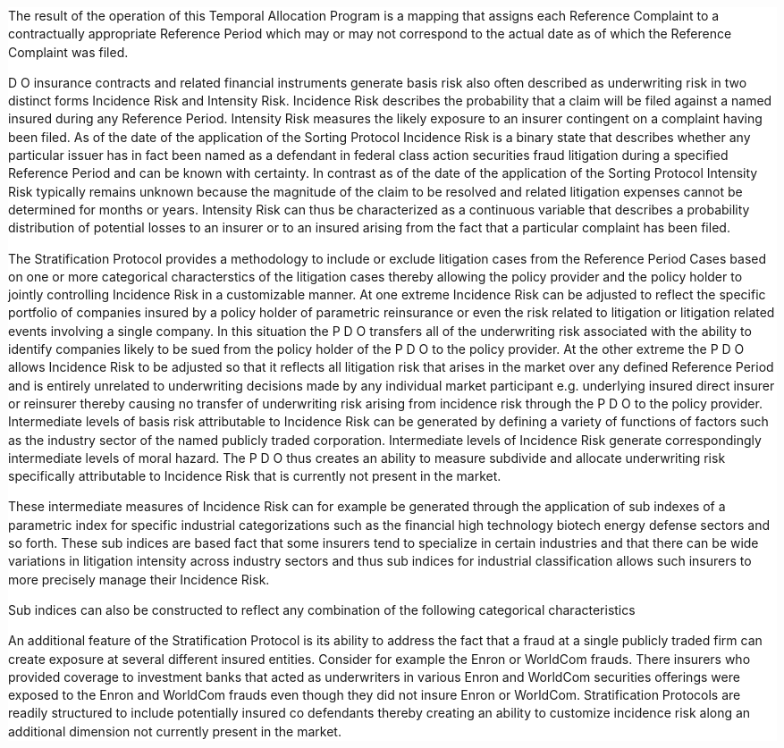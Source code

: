 The result of the operation of this Temporal Allocation Program is a mapping that assigns each Reference Complaint to a contractually appropriate Reference Period which may or may not correspond to the actual date as of which the Reference Complaint was filed.

D O insurance contracts and related financial instruments generate basis risk also often described as underwriting risk in two distinct forms Incidence Risk and Intensity Risk. Incidence Risk describes the probability that a claim will be filed against a named insured during any Reference Period. Intensity Risk measures the likely exposure to an insurer contingent on a complaint having been filed. As of the date of the application of the Sorting Protocol Incidence Risk is a binary state that describes whether any particular issuer has in fact been named as a defendant in federal class action securities fraud litigation during a specified Reference Period and can be known with certainty. In contrast as of the date of the application of the Sorting Protocol Intensity Risk typically remains unknown because the magnitude of the claim to be resolved and related litigation expenses cannot be determined for months or years. Intensity Risk can thus be characterized as a continuous variable that describes a probability distribution of potential losses to an insurer or to an insured arising from the fact that a particular complaint has been filed.

The Stratification Protocol provides a methodology to include or exclude litigation cases from the Reference Period Cases based on one or more categorical characterstics of the litigation cases thereby allowing the policy provider and the policy holder to jointly controlling Incidence Risk in a customizable manner. At one extreme Incidence Risk can be adjusted to reflect the specific portfolio of companies insured by a policy holder of parametric reinsurance or even the risk related to litigation or litigation related events involving a single company. In this situation the P D O transfers all of the underwriting risk associated with the ability to identify companies likely to be sued from the policy holder of the P D O to the policy provider. At the other extreme the P D O allows Incidence Risk to be adjusted so that it reflects all litigation risk that arises in the market over any defined Reference Period and is entirely unrelated to underwriting decisions made by any individual market participant e.g. underlying insured direct insurer or reinsurer thereby causing no transfer of underwriting risk arising from incidence risk through the P D O to the policy provider. Intermediate levels of basis risk attributable to Incidence Risk can be generated by defining a variety of functions of factors such as the industry sector of the named publicly traded corporation. Intermediate levels of Incidence Risk generate correspondingly intermediate levels of moral hazard. The P D O thus creates an ability to measure subdivide and allocate underwriting risk specifically attributable to Incidence Risk that is currently not present in the market.

These intermediate measures of Incidence Risk can for example be generated through the application of sub indexes of a parametric index for specific industrial categorizations such as the financial high technology biotech energy defense sectors and so forth. These sub indices are based fact that some insurers tend to specialize in certain industries and that there can be wide variations in litigation intensity across industry sectors and thus sub indices for industrial classification allows such insurers to more precisely manage their Incidence Risk.

Sub indices can also be constructed to reflect any combination of the following categorical characteristics 

An additional feature of the Stratification Protocol is its ability to address the fact that a fraud at a single publicly traded firm can create exposure at several different insured entities. Consider for example the Enron or WorldCom frauds. There insurers who provided coverage to investment banks that acted as underwriters in various Enron and WorldCom securities offerings were exposed to the Enron and WorldCom frauds even though they did not insure Enron or WorldCom. Stratification Protocols are readily structured to include potentially insured co defendants thereby creating an ability to customize incidence risk along an additional dimension not currently present in the market.
